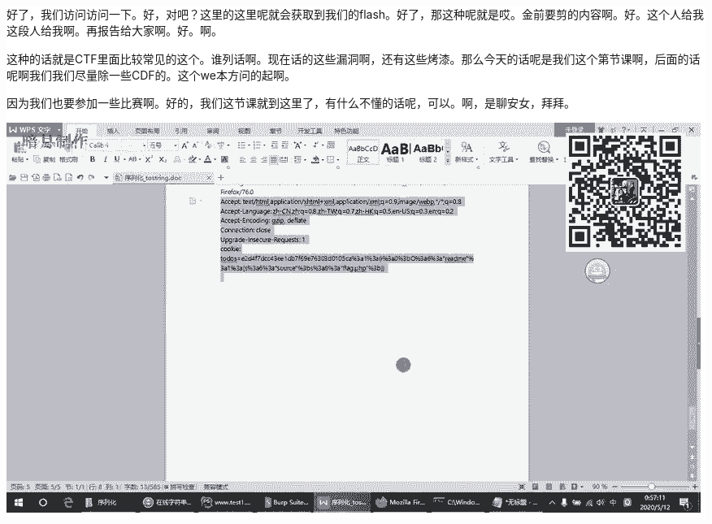 
好了，我们访问访问一下。好，对吧？这里的这里呢就会获取到我们的flash。好了，那这种呢就是哎。金前要剪的内容啊。好。这个人给我这段人给我啊。再报告给大家啊。好。啊。

这种的话就是CTF里面比较常见的这个。谁列话啊。现在话的这些漏洞啊，还有这些烤漆。那么今天的话呢是我们这个第节课啊，后面的话呢啊我们我们尽量除一些CDF的。这个we本方问的起啊。

因为我们也要参加一些比赛啊。好的，我们这节课就到这里了，有什么不懂的话呢，可以。啊，是聊安女，拜拜。

![](img/85bc626a79f6448305457a25d02b5f40_94.png)